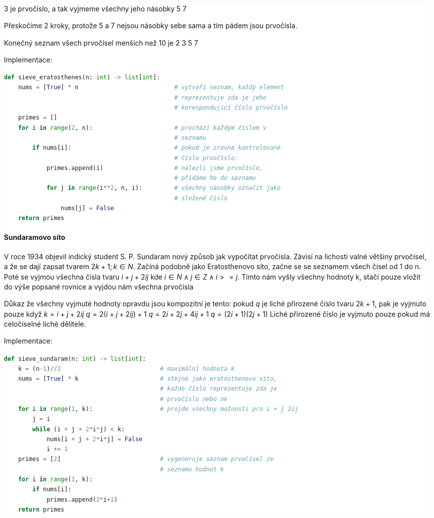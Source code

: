 3 je prvočíslo, a tak vyjmeme všechny jeho násobky
5 7

Přeskočíme 2 kroky, protože 5 a 7 nejsou násobky sebe sama a tím pádem jsou
prvočísla.

Konečný seznam všech prvočísel menších než 10 je 2 3 5 7

Implementace:
```py
def sieve_eratosthenes(n: int) -> list[int]:
    nums = [True] * n                           # vytvoří seznam, každý element
                                                # reprezentuje zda je jeho
                                                # korespondující číslo prvočíslo
    primes = []
    for i in range(2, n):                       # prochází každým číslem v
                                                # seznamu
        if nums[i]:                             # pokud je zrovna kontrolované
                                                # číslo prvočíslo:
            primes.append(i)                    # nalezli jsme prvočíslo,
                                                # přídáme ho do seznamu
            for j in range(i**2, n, i):         # všechny násobky označit jako
                                                # složené číslo
                nums[j] = False
    return primes
```

#### Sundaramovo síto
V roce 1934 objevil indický student S. P. Sundaram nový způsob jak
vypočítat prvočísla. Závisí na lichosti valné většiny prvočísel, a že se dají
zapsat tvarem $2k + 1; k \in N$.
Začíná podobně jako Eratosthenovo síto, začne se se seznamem všech čísel od 1
do n. Poté se vyjmou všechna čísla tvaru $i + j + 2ij$ kde $i \in N \land j
\in Z \land i >= j$.
Tímto nám vyšly všechny hodnoty k, stačí pouze vložit do výše popsané rovnice a
vyjdou nám všechna prvočísla

Důkaz že všechny vyjmuté hodnoty opravdu jsou kompozitní je tento:
pokud $q$ je liché přirozené číslo tvaru $2k + 1$, pak je vyjmuto pouze když
$k = i + j + 2ij$
$q = 2(i + j + 2ij) + 1$
$q = 2i + 2j + 4ij + 1$
$q = (2i + 1)(2j + 1)$
Liché přirozené číslo je vyjmuto pouze pokud má celočíselné liché dělitele.

Implementace:
```py
def sieve_sundaram(n: int) -> list[int]:
    k = (n-1)//2                            # maximální hodnota k
    nums = [True] * k                       # stejné jako eratosthenovo síto,
                                            # každé číslo reprezentuje zda je
                                            # prvočíslo nebo ne
    for i in range(1, k):                   # projde všechny možnosti pro i + j 2ij
        j = i
        while (i + j + 2*i*j) < k:
            nums[i + j + 2*i*j] = False
            i += 1
    primes = [2]                            # vygeneruje seznam prvočísel ze
                                            # seznamu hodnot k
    for i in range(1, k):
        if nums[i]:
            primes.append(2*i+1)
    return primes
```


[^1]: https://cs.uwaterloo.ca/journals/JIS/VOL15/Caldwell1/cald5.pdf
[^2]: https://farside.ph.utexas.edu/books/Euclid/Elements.pdf
[^3]: https://thalesandfriends.org/wp-content/uploads/2012/03/stevin_dismes.pdf
[^4]: https://quod.lib.umich.edu/e/eebo/A51541.0001.001/
[^5]: http://eulerarchive.maa.org/correspondence/letters/OO0765.pdf
[^6]: Gauss, C.F. (1986). Congruences of The First Degree. In: Disquisitiones
[^7]: OEIS Foundation Inc. (2023), The prime numbers, Entry A000040 in The
[^8]: OEIS Foundation Inc. (2023), Prime numbers at the beginning of the 20th
[^9]: A.O.L. Atkin, D.J. Bernstein, Prime sieves using binary quadratic forms,
[^10]: https://oeis.org/A018844
[^11]: https://www.mersenne.org/